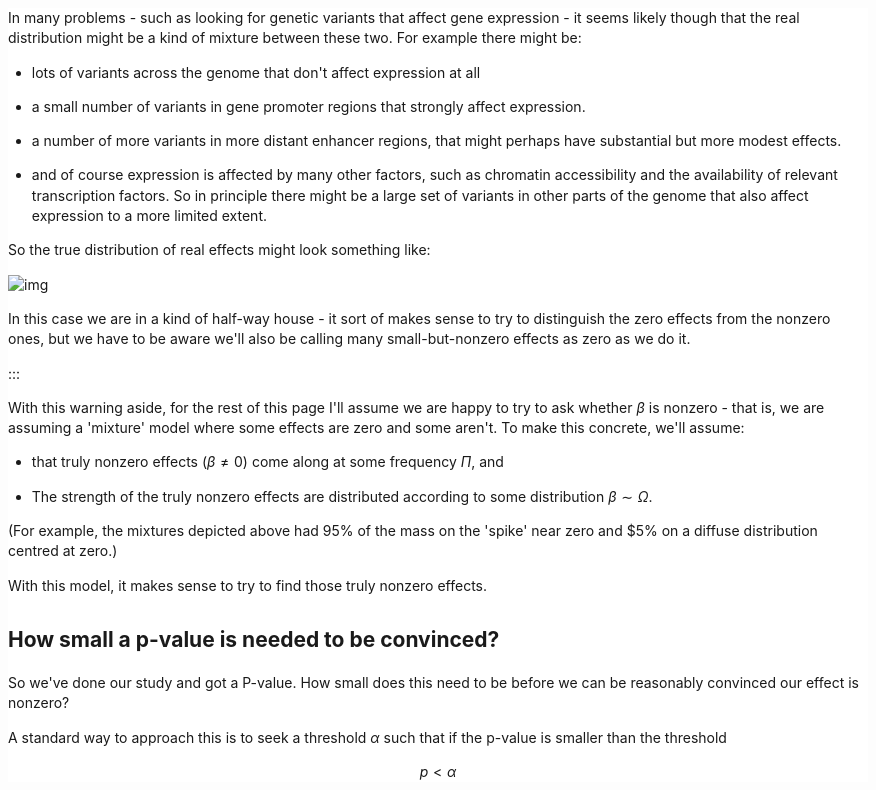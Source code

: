 In many problems - such as looking for genetic variants that affect gene expression - it seems likely though that the real
distribution might be a kind of mixture between these two. For example there might be:

* lots of variants across the genome that don't affect expression at all

* a small number of variants in gene promoter regions that strongly affect expression.

* a number of more variants in more distant enhancer regions, that might perhaps have substantial but more modest effects.

* and of course expression is affected by many other factors, such as chromatin accessibility and the availability of relevant
  transcription factors. So in principle there might be a large set of variants in other parts of the genome that also affect
  expression to a more limited extent.

So the true distribution of real effects might look something like:

![img](images/mixed_effect_size_distribution.png)

In this case we are in a kind of half-way house - it sort of makes sense to try to distinguish the zero effects from the nonzero
ones, but we have to be aware we'll also be calling many small-but-nonzero effects as zero as we do it.

:::

With this warning aside, for the rest of this page I'll assume we are happy to try to ask whether $\beta$ is nonzero - that is,
we are assuming a 'mixture' model where some effects are zero and some aren't. To make this concrete, we'll assume:

* that truly nonzero effects $(\beta \neq 0)$ come along at some frequency $\Pi$, and

* The strength of the truly nonzero effects are distributed according to some distribution $\beta \sim \Omega$.

(For example, the mixtures depicted above had 95% of the mass on the 'spike' near zero and $5% on a diffuse distribution centred
at zero.)

With this model, it makes sense to try to find those truly nonzero effects.

## How small a p-value is needed to be convinced?

So we've done our study and got a P-value.  How small does this need to be before we can be reasonably convinced our
effect is nonzero?

A standard way to approach this is to seek a threshold $\alpha$ such that if the p-value is smaller than the threshold

$$
p < \alpha
$$
